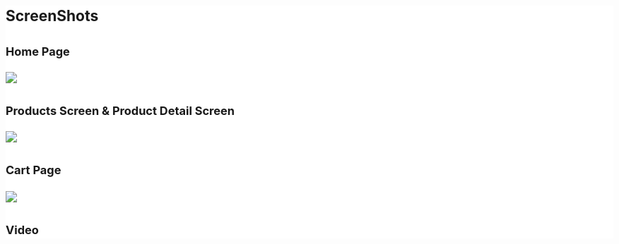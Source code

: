 
## ScreenShots 

### Home Page 
<img src = "https://github.com/Taksh-Malaviya/e_commerce_app_exam/assets/150029733/39755d74-4825-42a1-8742-516b0980d28e" height="500em">


### Products Screen & Product Detail Screen
<img src = "https://github.com/Taksh-Malaviya/e_commerce_app_exam/assets/150029733/ae72e30a-91e4-4c2e-9265-2911b1b22352" height="500em">

### Cart Page

<img src = "https://github.com/Taksh-Malaviya/e_commerce_app_exam/assets/150029733/11e35bda-e927-433c-a635-58cf007c0970" height="500em">

### Video 

